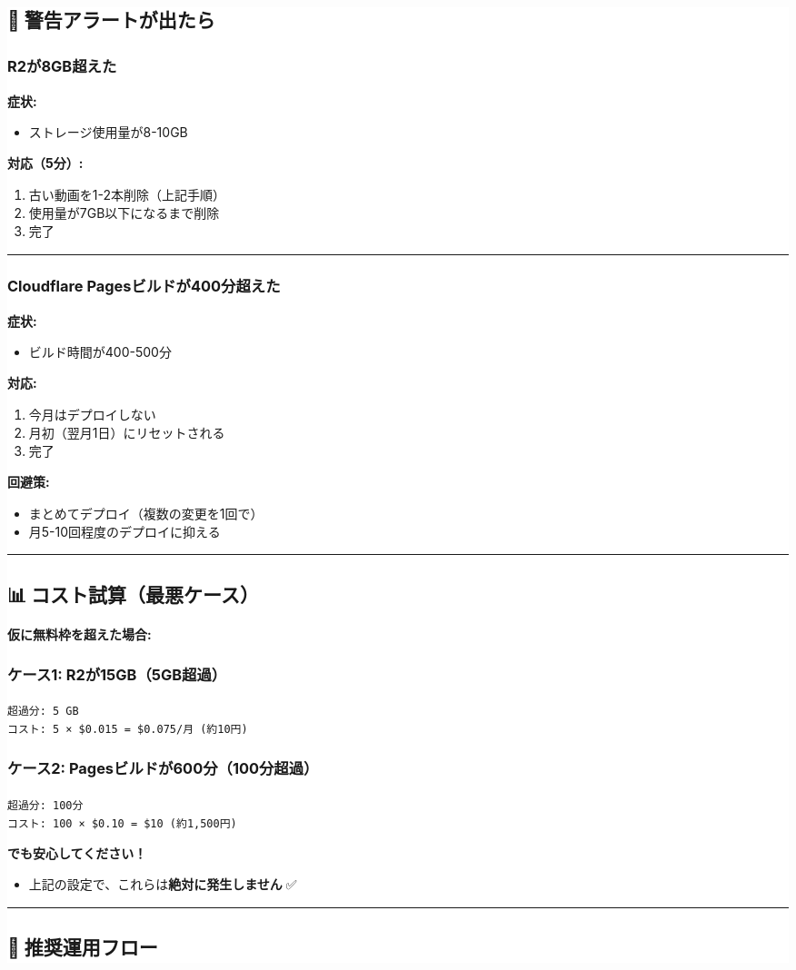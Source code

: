 
## 🚨 警告アラートが出たら

### R2が8GB超えた

**症状:**
- ストレージ使用量が8-10GB

**対応（5分）:**

1. 古い動画を1-2本削除（上記手順）
2. 使用量が7GB以下になるまで削除
3. 完了

---

### Cloudflare Pagesビルドが400分超えた

**症状:**
- ビルド時間が400-500分

**対応:**

1. 今月はデプロイしない
2. 月初（翌月1日）にリセットされる
3. 完了

**回避策:**
- まとめてデプロイ（複数の変更を1回で）
- 月5-10回程度のデプロイに抑える

---

## 📊 コスト試算（最悪ケース）

**仮に無料枠を超えた場合:**

### ケース1: R2が15GB（5GB超過）
```
超過分: 5 GB
コスト: 5 × $0.015 = $0.075/月 (約10円)
```

### ケース2: Pagesビルドが600分（100分超過）
```
超過分: 100分
コスト: 100 × $0.10 = $10 (約1,500円)
```

**でも安心してください！**
- 上記の設定で、これらは**絶対に発生しません** ✅

---

## 🎯 推奨運用フロー
